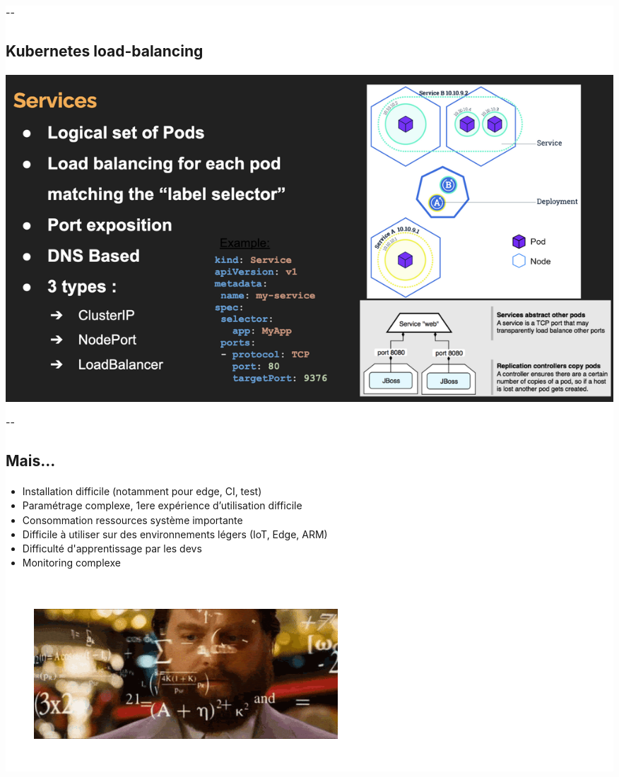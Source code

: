 --

## Kubernetes load-balancing

![Alt text](static/kube-services.png)

--

## Mais...

- Installation difficile (notamment pour edge, CI, test)
- Paramétrage complexe, 1ere expérience d’utilisation difficile
- Consommation ressources système importante
- Difficile à utiliser sur des environnements légers (IoT, Edge, ARM)
- Difficulté d'apprentissage par les devs
- Monitoring complexe

<img src="static/complexe.gif" width="50%" style="margin:40px 40px 40px 40px"/>
